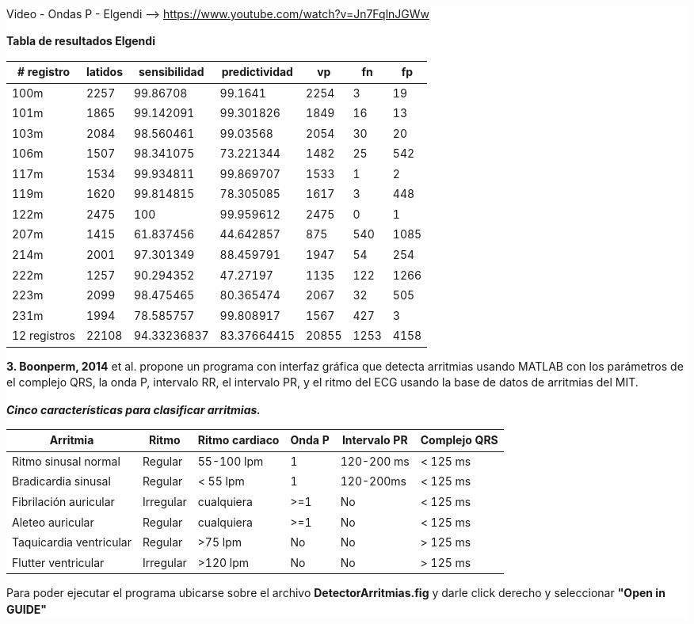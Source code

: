 Video - Ondas P - Elgendi --> https://www.youtube.com/watch?v=Jn7FqlnJGWw

**Tabla de resultados Elgendi**

| # registro   |  latidos |  sensibilidad |  predictividad |  vp   |  fn  |  fp  |
|--------------|----------|---------------|----------------|-------|------|------|
| 100m         | 2257     | 99.86708      | 99.1641        | 2254  | 3    | 19   |
| 101m         | 1865     | 99.142091     | 99.301826      | 1849  | 16   | 13   |
| 103m         | 2084     | 98.560461     | 99.03568       | 2054  | 30   | 20   |
| 106m         | 1507     | 98.341075     | 73.221344      | 1482  | 25   | 542  |
| 117m         | 1534     | 99.934811     | 99.869707      | 1533  | 1    | 2    |
| 119m         | 1620     | 99.814815     | 78.305085      | 1617  | 3    | 448  |
| 122m         | 2475     | 100           | 99.959612      | 2475  | 0    | 1    |
| 207m         | 1415     | 61.837456     | 44.642857      | 875   | 540  | 1085 |
| 214m         | 2001     | 97.301349     | 88.459791      | 1947  | 54   | 254  |
| 222m         | 1257     | 90.294352     | 47.27197       | 1135  | 122  | 1266 |
| 223m         | 2099     | 98.475465     | 80.365474      | 2067  | 32   | 505  |
| 231m         | 1994     | 78.585757     | 99.808917      | 1567  | 427  | 3    |
| 12 registros | 22108    | 94.33236837   | 83.37664415    | 20855 | 1253 | 4158 |

**3. Boonperm, 2014** et al. propone un programa con interfaz gráfica que detecta arritmias usando MATLAB con los parámetros de el complejo QRS, la onda P, intervalo RR, el intervalo PR, y el ritmo del ECG usando la base de datos de arritmias del MIT.

***Cinco características para clasificar arritmias.***

| Arritmia                | Ritmo     | Ritmo cardiaco | Onda P | Intervalo PR | Complejo QRS |
|-------------------------|-----------|----------------|--------|--------------|--------------|
| Ritmo sinusal normal    | Regular   | 55-100 lpm     | 1      | 120-200 ms   | < 125 ms     |
| Bradicardia sinusal     | Regular   | < 55 lpm       | 1      | 120-200ms    | < 125 ms     |
| Fibrilación auricular   | Irregular | cualquiera     | >=1    | No           | < 125 ms     |
| Aleteo auricular        | Regular   | cualquiera     | >=1    | No           | < 125 ms     |
| Taquicardia ventricular | Regular   | >75 lpm        | No     | No           | > 125 ms     |
| Flutter ventricular     | Irregular | >120 lpm       | No     | No           | > 125 ms     |

Para poder ejecutar el programa ubicarse sobre el archivo **DetectorArritmias.fig** y darle click derecho y seleccionar **"Open in GUIDE"**
